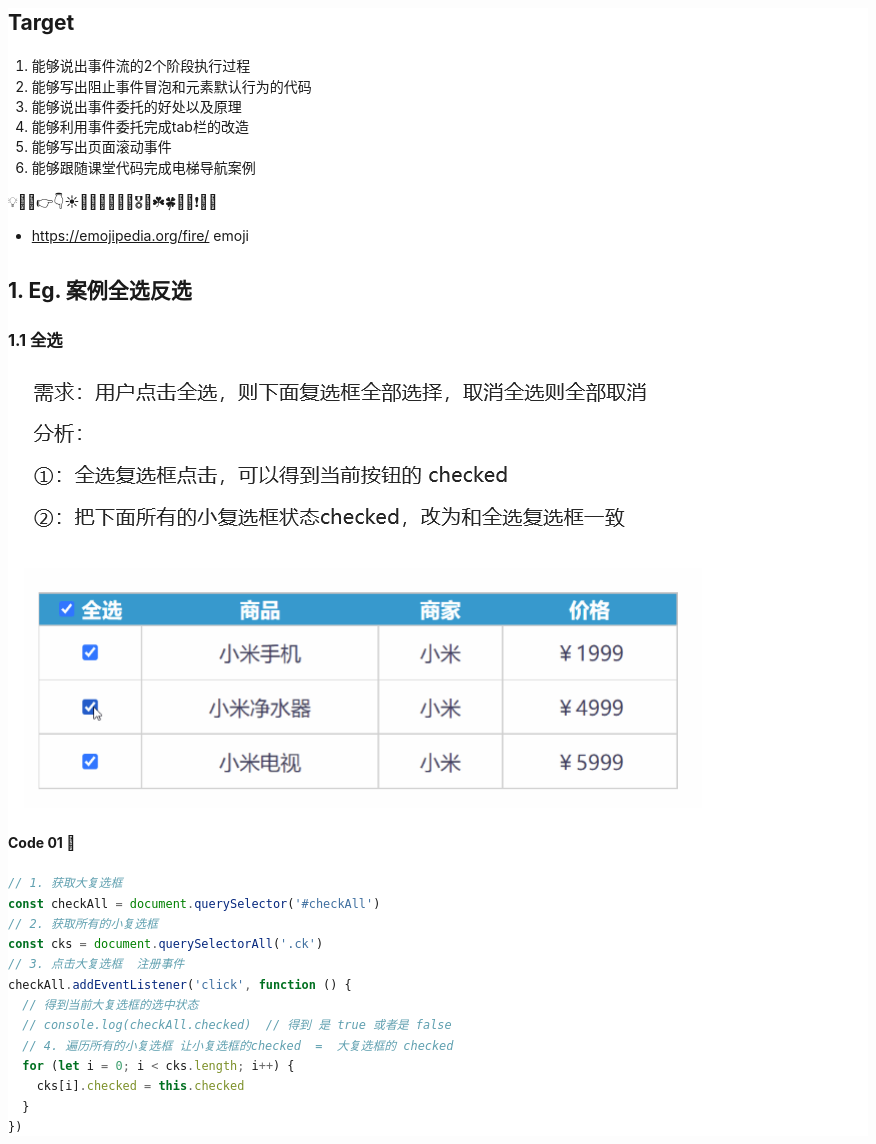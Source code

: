## Target

1. 能够说出事件流的2个阶段执行过程
2. 能够写出阻止事件冒泡和元素默认行为的代码
3. 能够说出事件委托的好处以及原理
4. 能够利用事件委托完成tab栏的改造
5. 能够写出页面滚动事件
6. 能够跟随课堂代码完成电梯导航案例

💡🚀🤟👉👇☀️🍉🍍🍇🍓🥕🍭🎖️🎁☘️🍀💯🔆❗🔥🚩

- https://emojipedia.org/fire/  emoji

## 1. Eg. 案例全选反选

### 1.1 全选

![image-20220720234137062](imgs/image-20220720234137062.png)

#### Code 01 🚩

```js
// 1. 获取大复选框
const checkAll = document.querySelector('#checkAll')
// 2. 获取所有的小复选框
const cks = document.querySelectorAll('.ck')
// 3. 点击大复选框  注册事件
checkAll.addEventListener('click', function () {
  // 得到当前大复选框的选中状态
  // console.log(checkAll.checked)  // 得到 是 true 或者是 false
  // 4. 遍历所有的小复选框 让小复选框的checked  =  大复选框的 checked
  for (let i = 0; i < cks.length; i++) {
    cks[i].checked = this.checked
  }
})
```
